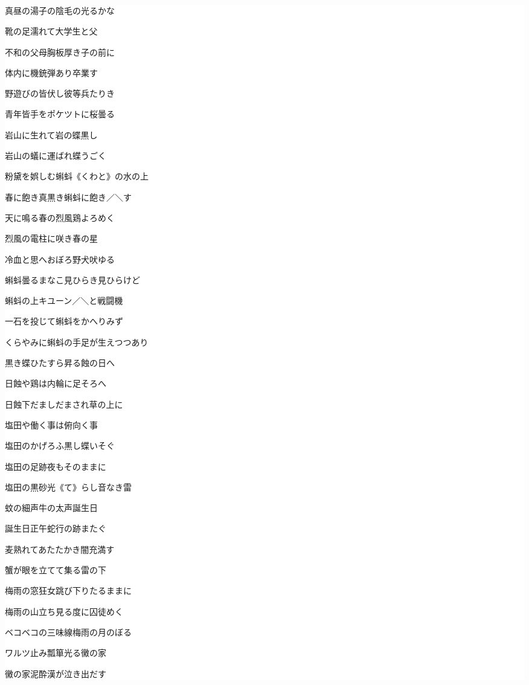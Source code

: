 真昼の湯子の陰毛の光るかな

靴の足濡れて大学生と父

不和の父母胸板厚き子の前に

体内に機銃弾あり卒業す

野遊びの皆伏し彼等兵たりき

青年皆手をポケツトに桜曇る

岩山に生れて岩の蝶黒し

岩山の蟻に運ばれ蝶うごく

粉黛を娯しむ蝌蚪《くわと》の水の上

春に飽き真黒き蝌蚪に飽き／＼す

天に鳴る春の烈風鶏よろめく

烈風の電柱に咲き春の星

冷血と思へおぼろ野犬吠ゆる

蝌蚪曇るまなこ見ひらき見ひらけど

蝌蚪の上キユーン／＼と戦闘機

一石を投じて蝌蚪をかへりみず

くらやみに蝌蚪の手足が生えつつあり

黒き蝶ひたすら昇る蝕の日へ

日蝕や鶏は内輪に足そろへ

日蝕下だましだまされ草の上に

塩田や働く事は俯向く事

塩田のかげろふ黒し蝶いそぐ

塩田の足跡夜もそのままに

塩田の黒砂光《て》らし音なき雷

蚊の細声牛の太声誕生日

誕生日正午蛇行の跡またぐ

麦熟れてあたたかき闇充満す

蟹が眼を立てて集る雷の下

梅雨の窓狂女跳び下りたるままに

梅雨の山立ち見る度に囚徒めく

ベコベコの三味線梅雨の月のぼる

ワルツ止み瓢箪光る黴の家

黴の家泥酔漢が泣き出だす
